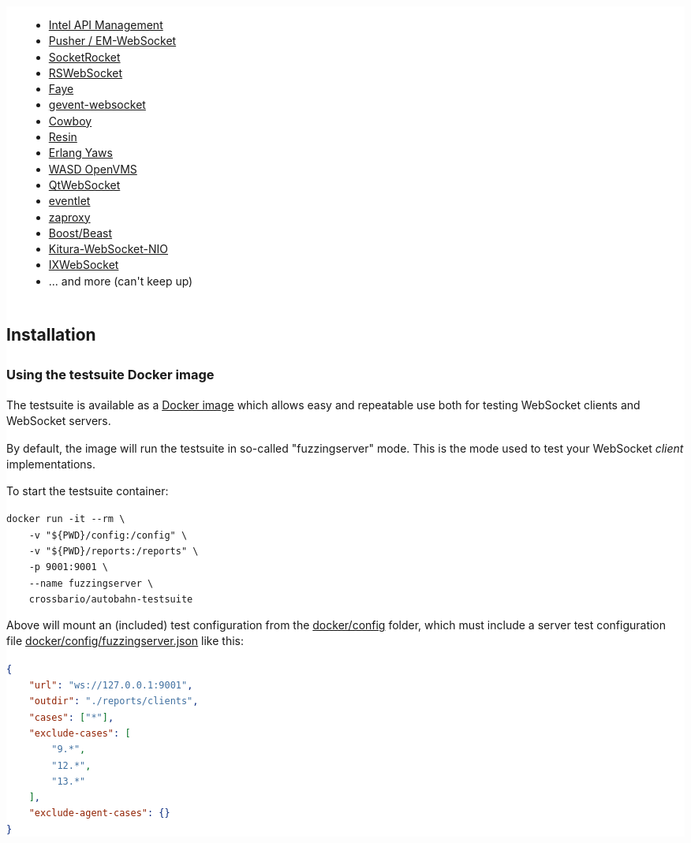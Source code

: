   </ul>
  <ul style="float: left; margin-left: 30px; width: 190px">
      <li><a href="http://cloudsecurity.intel.com/api-management" target="_blank">Intel API Management</a></li>
      <li><a href="http://pusher.com/" target="_blank">Pusher / EM-WebSocket</a></li>
      <li><a href="https://github.com/square/SocketRocket" target="_blank">SocketRocket</a></li>
      <li><a href="https://github.com/DamnedFacts/RSWebSocket" target="_blank">RSWebSocket</a></li>
      <li><a href="http://faye.jcoglan.com/" target="_blank">Faye</a></li>
      <li><a href="https://bitbucket.org/Jeffrey/gevent-websocket/overview" target="_blank">gevent-websocket</a></li>
      <li><a href="https://github.com/ninenines/cowboy" target="_blank">Cowboy</a></li>
      <li><a href="http://caucho.com/resin-4.0/index.xtp" target="_blank">Resin</a></li>
      <li><a href="http://yaws.hyber.org/" target="_blank">Erlang Yaws</a></li>
      <li><a href="http://wasd.vsm.com.au/wasd/" target="_blank">WASD OpenVMS</a></li>
      <li><a href="http://gitorious.org/qtwebsocket" target="_blank">QtWebSocket</a></li>
      <li><a href="https://github.com/eventlet/eventlet" target="_blank">eventlet</a></li>
      <li><a href="http://code.google.com/p/zaproxy/" target="_blank">zaproxy</a></li>
      <li><a href="https://github.com/boostorg/beast" target="_blank">Boost/Beast</a></li>
      <li><a href="https://github.com/IBM-Swift/Kitura-WebSocket-NIO" target="_blank">Kitura-WebSocket-NIO</a></li>
      <li><a href="https://github.com/machinezone/IXWebSocket" target="_blank">IXWebSocket</a></li>
      <li>... and more (can't keep up)</li>
  </ul>
</div>
<div style="clear: both;"></div>


## Installation

### Using the testsuite Docker image

The testsuite is available as a [Docker image](https://hub.docker.com/r/crossbario/autobahn-testsuite/tags/) which allows
easy and repeatable use both for testing WebSocket clients and WebSocket servers.

By default, the image will run the testsuite in so-called "fuzzingserver" mode. This is the mode used to test your WebSocket _client_ implementations.

To start the testsuite container:

```console
docker run -it --rm \
    -v "${PWD}/config:/config" \
    -v "${PWD}/reports:/reports" \
    -p 9001:9001 \
    --name fuzzingserver \
    crossbario/autobahn-testsuite
```

Above will mount an (included) test configuration from the [docker/config](config) folder, which must include a server test configuration file [docker/config/fuzzingserver.json](docker/config/fuzzingserver.json) like this:

```json
{
    "url": "ws://127.0.0.1:9001",
    "outdir": "./reports/clients",
    "cases": ["*"],
    "exclude-cases": [
        "9.*",
        "12.*",
        "13.*"
    ],
    "exclude-agent-cases": {}
}
```
